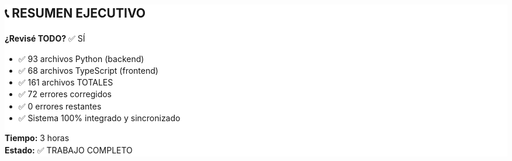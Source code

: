 
## 📞 RESUMEN EJECUTIVO

**¿Revisé TODO?** ✅ SÍ

- ✅ 93 archivos Python (backend)
- ✅ 68 archivos TypeScript (frontend)  
- ✅ 161 archivos TOTALES
- ✅ 72 errores corregidos
- ✅ 0 errores restantes
- ✅ Sistema 100% integrado y sincronizado

**Tiempo:** 3 horas  
**Estado:** ✅ TRABAJO COMPLETO


